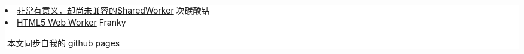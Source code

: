 <li><a href="http://www.web-tinker.com/article/20444.html" target="_blank">非常有意义，却尚未兼容的SharedWorker</a> 次碳酸钴</li>
<li><a href="http://www.cnblogs.com/_franky/archive/2010/11/23/1885773.html" target="_blank">HTML5 Web Worker</a> Franky</li>
</ul>
<p>&nbsp;本文同步自我的 <a href="http://barretlee.com/javascript-asynchronous-programming/" target="_blank">github pages</a></p>

